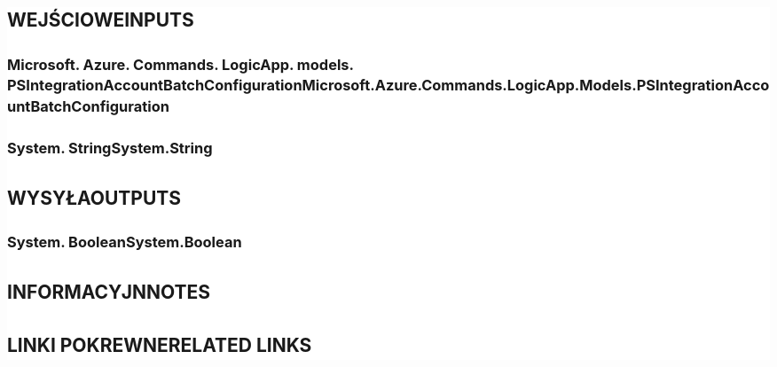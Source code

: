 ## <span data-ttu-id="87126-136">WEJŚCIOWE</span><span class="sxs-lookup"><span data-stu-id="87126-136">INPUTS</span></span>

### <span data-ttu-id="87126-137">Microsoft. Azure. Commands. LogicApp. models. PSIntegrationAccountBatchConfiguration</span><span class="sxs-lookup"><span data-stu-id="87126-137">Microsoft.Azure.Commands.LogicApp.Models.PSIntegrationAccountBatchConfiguration</span></span>

### <span data-ttu-id="87126-138">System. String</span><span class="sxs-lookup"><span data-stu-id="87126-138">System.String</span></span>

## <span data-ttu-id="87126-139">WYSYŁA</span><span class="sxs-lookup"><span data-stu-id="87126-139">OUTPUTS</span></span>

### <span data-ttu-id="87126-140">System. Boolean</span><span class="sxs-lookup"><span data-stu-id="87126-140">System.Boolean</span></span>

## <span data-ttu-id="87126-141">INFORMACYJN</span><span class="sxs-lookup"><span data-stu-id="87126-141">NOTES</span></span>

## <span data-ttu-id="87126-142">LINKI POKREWNE</span><span class="sxs-lookup"><span data-stu-id="87126-142">RELATED LINKS</span></span>
